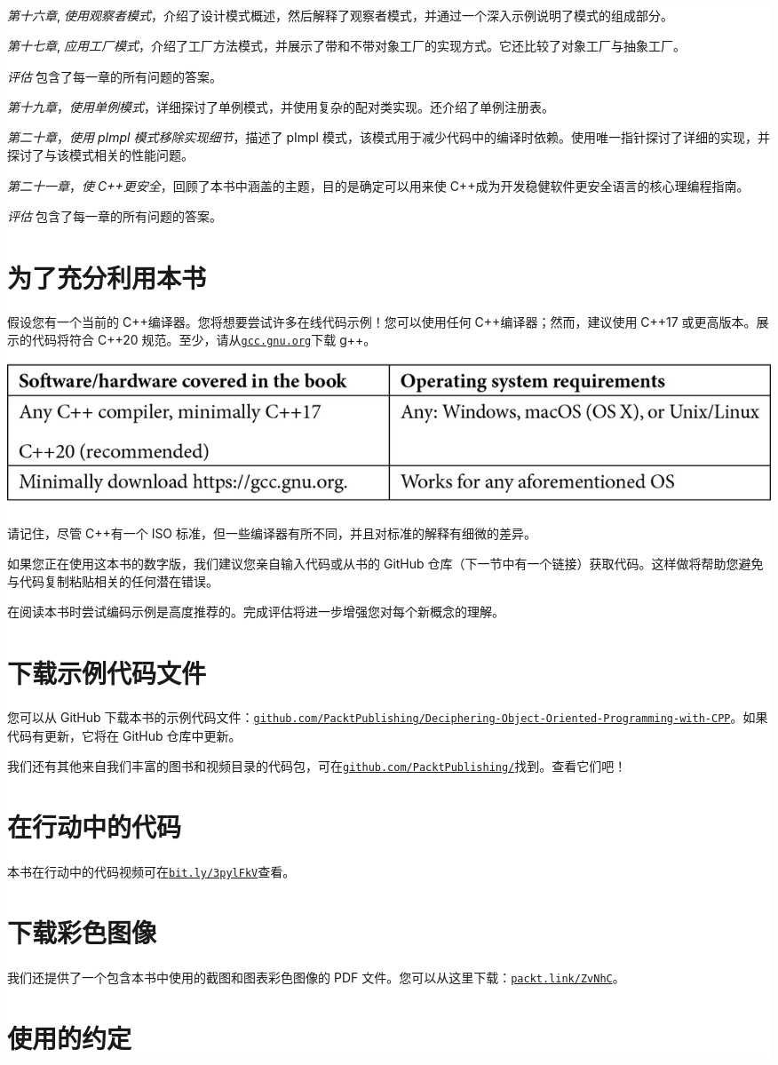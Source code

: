 *第十六章*, *使用观察者模式*，介绍了设计模式概述，然后解释了观察者模式，并通过一个深入示例说明了模式的组成部分。

*第十七章*, *应用工厂模式*，介绍了工厂方法模式，并展示了带和不带对象工厂的实现方式。它还比较了对象工厂与抽象工厂。

*评估* 包含了每一章的所有问题的答案。

*第十九章*，*使用单例模式*，详细探讨了单例模式，并使用复杂的配对类实现。还介绍了单例注册表。

*第二十章*，*使用 pImpl 模式移除实现细节*，描述了 pImpl 模式，该模式用于减少代码中的编译时依赖。使用唯一指针探讨了详细的实现，并探讨了与该模式相关的性能问题。

*第二十一章*，*使 C++更安全*，回顾了本书中涵盖的主题，目的是确定可以用来使 C++成为开发稳健软件更安全语言的核心理编程指南。

*评估* 包含了每一章的所有问题的答案。

# 为了充分利用本书

假设您有一个当前的 C++编译器。您将想要尝试许多在线代码示例！您可以使用任何 C++编译器；然而，建议使用 C++17 或更高版本。展示的代码将符合 C++20 规范。至少，请从[`gcc.gnu.org`](https://gcc.gnu.org)下载 g++。

![](img/B19087_Preface.jpg)

请记住，尽管 C++有一个 ISO 标准，但一些编译器有所不同，并且对标准的解释有细微的差异。

如果您正在使用这本书的数字版，我们建议您亲自输入代码或从书的 GitHub 仓库（下一节中有一个链接）获取代码。这样做将帮助您避免与代码复制粘贴相关的任何潜在错误。

在阅读本书时尝试编码示例是高度推荐的。完成评估将进一步增强您对每个新概念的理解。

# 下载示例代码文件

您可以从 GitHub 下载本书的示例代码文件：[`github.com/PacktPublishing/Deciphering-Object-Oriented-Programming-with-CPP`](https://github.com/PacktPublishing/Deciphering-Object-Oriented-Programming-with-CPP)。如果代码有更新，它将在 GitHub 仓库中更新。

我们还有其他来自我们丰富的图书和视频目录的代码包，可在[`github.com/PacktPublishing/`](https://github.com/PacktPublishing/)找到。查看它们吧！

# 在行动中的代码

本书在行动中的代码视频可在[`bit.ly/3pylFkV`](https://bit.ly/3pylFkV)查看。

# 下载彩色图像

我们还提供了一个包含本书中使用的截图和图表彩色图像的 PDF 文件。您可以从这里下载：[`packt.link/ZvNhC`](https://packt.link/ZvNhC)。

# 使用的约定
